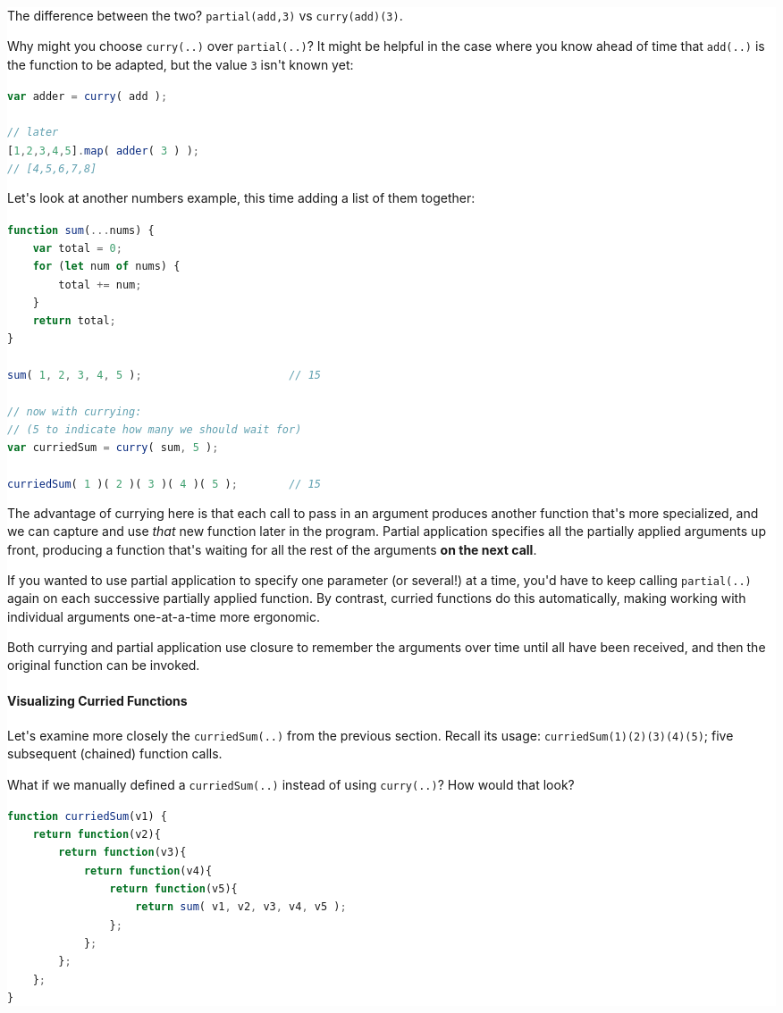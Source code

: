 The difference between the two? `partial(add,3)` vs `curry(add)(3)`.

Why might you choose `curry(..)` over `partial(..)`? It might be helpful in the case where you know ahead of time that `add(..)` is the function to be adapted, but the value `3` isn't known yet:

```javascript
var adder = curry( add );

// later
[1,2,3,4,5].map( adder( 3 ) );
// [4,5,6,7,8]
```

Let's look at another numbers example, this time adding a list of them together:

```javascript
function sum(...nums) {
    var total = 0;
    for (let num of nums) {
        total += num;
    }
    return total;
}

sum( 1, 2, 3, 4, 5 );                       // 15

// now with currying:
// (5 to indicate how many we should wait for)
var curriedSum = curry( sum, 5 );

curriedSum( 1 )( 2 )( 3 )( 4 )( 5 );        // 15
```

The advantage of currying here is that each call to pass in an argument produces another function that's more specialized, and we can capture and use _that_ new function later in the program. Partial application specifies all the partially applied arguments up front, producing a function that's waiting for all the rest of the arguments **on the next call**.

If you wanted to use partial application to specify one parameter \(or several!\) at a time, you'd have to keep calling `partial(..)` again on each successive partially applied function. By contrast, curried functions do this automatically, making working with individual arguments one-at-a-time more ergonomic.

Both currying and partial application use closure to remember the arguments over time until all have been received, and then the original function can be invoked.

#### Visualizing Curried Functions

Let's examine more closely the `curriedSum(..)` from the previous section. Recall its usage: `curriedSum(1)(2)(3)(4)(5)`; five subsequent \(chained\) function calls.

What if we manually defined a `curriedSum(..)` instead of using `curry(..)`? How would that look?

```javascript
function curriedSum(v1) {
    return function(v2){
        return function(v3){
            return function(v4){
                return function(v5){
                    return sum( v1, v2, v3, v4, v5 );
                };
            };
        };
    };
}
```
